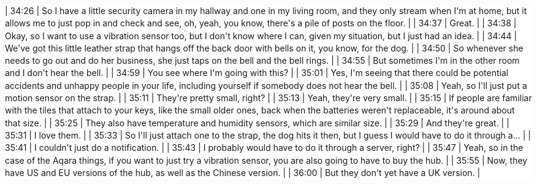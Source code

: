 | 34:26      | So I have a little security camera in my hallway and one in my living room, and they only stream when I'm at home, but it allows me to just pop in and check and see, oh, yeah, you know, there's a pile of posts on the floor.                                          |
| 34:37      | Great.                                                                                                                                                                                                                                                                   |
| 34:38      | Okay, so I want to use a vibration sensor too, but I don't know where I can, given my situation, but I just had an idea.                                                                                                                                                 |
| 34:44      | We've got this little leather strap that hangs off the back door with bells on it, you know, for the dog.                                                                                                                                                                |
| 34:50      | So whenever she needs to go out and do her business, she just taps on the bell and the bell rings.                                                                                                                                                                       |
| 34:55      | But sometimes I'm in the other room and I don't hear the bell.                                                                                                                                                                                                           |
| 34:59      | You see where I'm going with this?                                                                                                                                                                                                                                       |
| 35:01      | Yes, I'm seeing that there could be potential accidents and unhappy people in your life, including yourself if somebody does not hear the bell.                                                                                                                          |
| 35:08      | Yeah, so I'll just put a motion sensor on the strap.                                                                                                                                                                                                                     |
| 35:11      | They're pretty small, right?                                                                                                                                                                                                                                             |
| 35:13      | Yeah, they're very small.                                                                                                                                                                                                                                                |
| 35:15      | If people are familiar with the tiles that attach to your keys, like the small older ones, back when the batteries weren't replaceable, it's around about that size.                                                                                                     |
| 35:25      | They also have temperature and humidity sensors, which are similar size.                                                                                                                                                                                                 |
| 35:29      | And they're great.                                                                                                                                                                                                                                                       |
| 35:31      | I love them.                                                                                                                                                                                                                                                             |
| 35:33      | So I'll just attach one to the strap, the dog hits it then, but I guess I would have to do it through a...                                                                                                                                                               |
| 35:41      | I couldn't just do a notification.                                                                                                                                                                                                                                       |
| 35:43      | I probably would have to do it through a server, right?                                                                                                                                                                                                                  |
| 35:47      | Yeah, so in the case of the Aqara things, if you want to just try a vibration sensor, you are also going to have to buy the hub.                                                                                                                                       |
| 35:55      | Now, they have US and EU versions of the hub, as well as the Chinese version.                                                                                                                                                                                            |
| 36:00      | But they don't yet have a UK version.                                                                                                                                                                                                                                    |